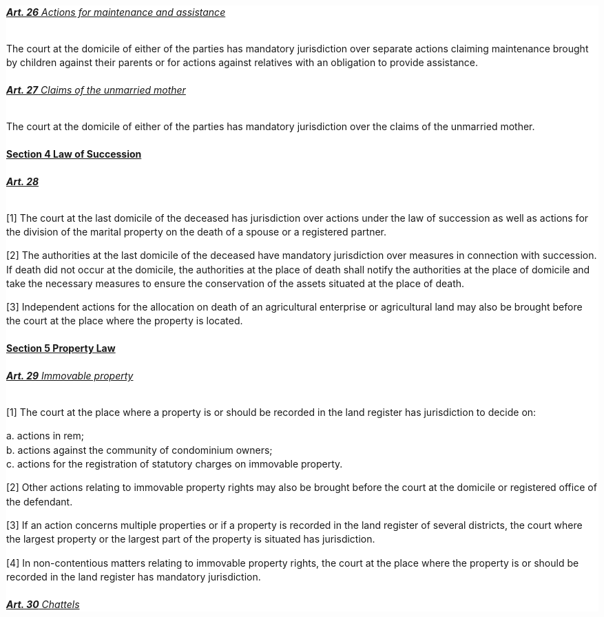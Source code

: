 ###### [**Art. 26** Actions for maintenance and assistance](https://www.fedlex.admin.ch/eli/cc/2010/262/en#art_26)

 The court at the domicile of either of the parties has mandatory jurisdiction over separate actions claiming maintenance brought by children against their parents or for actions against relatives with an obligation to provide assistance.

###### [**Art. 27** Claims of the unmarried mother](https://www.fedlex.admin.ch/eli/cc/2010/262/en#art_27)

 The court at the domicile of either of the parties has mandatory jurisdiction over the claims of the unmarried mother.

#### [Section 4 Law of Succession](https://www.fedlex.admin.ch/eli/cc/2010/262/en#part_1/tit_2/chap_2/sec_4)

 ###### [**Art. 28**](https://www.fedlex.admin.ch/eli/cc/2010/262/en#art_28)

[1] The court at the last domicile of the deceased has jurisdiction over actions under the law of succession as well as actions for the division of the marital property on the death of a spouse or a registered partner.

[2] The authorities at the last domicile of the deceased have mandatory jurisdiction over measures in connection with succession. If death did not occur at the domicile, the authorities at the place of death shall notify the authorities at the place of domicile and take the necessary measures to ensure the conservation of the assets situated at the place of death.

[3] Independent actions for the allocation on death of an agricultural enterprise or agricultural land may also be brought before the court at the place where the property is located.

#### [Section 5 Property Law](https://www.fedlex.admin.ch/eli/cc/2010/262/en#part_1/tit_2/chap_2/sec_5)

 ###### [**Art. 29** Immovable property](https://www.fedlex.admin.ch/eli/cc/2010/262/en#art_29)

 [1] The court at the place where a property is or should be recorded in the land register has jurisdiction to decide on:

  
a. actions in rem;  
b. actions against the community of condominium owners;  
c. actions for the registration of statutory charges on immovable property.

[2] Other actions relating to immovable property rights may also be brought before the court at the domicile or registered office of the defendant.

[3] If an action concerns multiple properties or if a property is recorded in the land register of several districts, the court where the largest property or the largest part of the property is situated has jurisdiction.

[4] In non-contentious matters relating to immovable property rights, the court at the place where the property is or should be recorded in the land register has mandatory jurisdiction.

###### [**Art. 30** Chattels](https://www.fedlex.admin.ch/eli/cc/2010/262/en#art_30)
